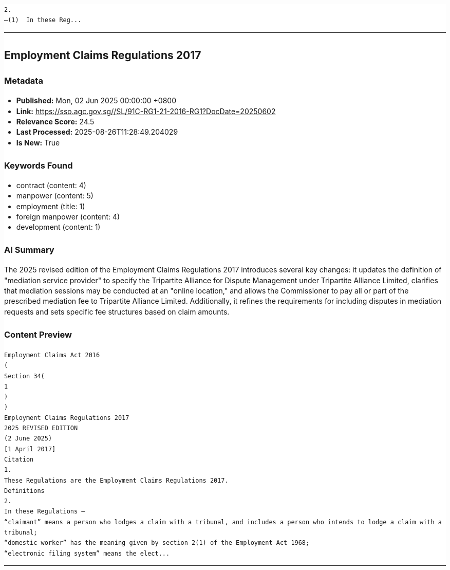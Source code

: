 ```
2.
—(1)  In these Reg...
```

---

## Employment Claims Regulations 2017

### Metadata
- **Published:** Mon, 02 Jun 2025 00:00:00 +0800
- **Link:** https://sso.agc.gov.sg//SL/91C-RG1-21-2016-RG1?DocDate=20250602
- **Relevance Score:** 24.5
- **Last Processed:** 2025-08-26T11:28:49.204029
- **Is New:** True

### Keywords Found
- contract (content: 4)
- manpower (content: 5)
- employment (title: 1)
- foreign manpower (content: 4)
- development (content: 1)

### AI Summary
The 2025 revised edition of the Employment Claims Regulations 2017 introduces several key changes: it updates the definition of "mediation service provider" to specify the Tripartite Alliance for Dispute Management under Tripartite Alliance Limited, clarifies that mediation sessions may be conducted at an "online location," and allows the Commissioner to pay all or part of the prescribed mediation fee to Tripartite Alliance Limited. Additionally, it refines the requirements for including disputes in mediation requests and sets specific fee structures based on claim amounts.

### Content Preview
```
Employment Claims Act 2016
(
Section 34(
1
)
)
Employment Claims Regulations 2017
2025 REVISED EDITION
(2 June 2025)
[1 April 2017]
Citation
1.
These Regulations are the Employment Claims Regulations 2017.
Definitions
2.
In these Regulations —
“claimant” means a person who lodges a claim with a tribunal, and includes a person who intends to lodge a claim with a tribunal;
“domestic worker” has the meaning given by section 2(1) of the Employment Act 1968;
“electronic filing system” means the elect...
```

---